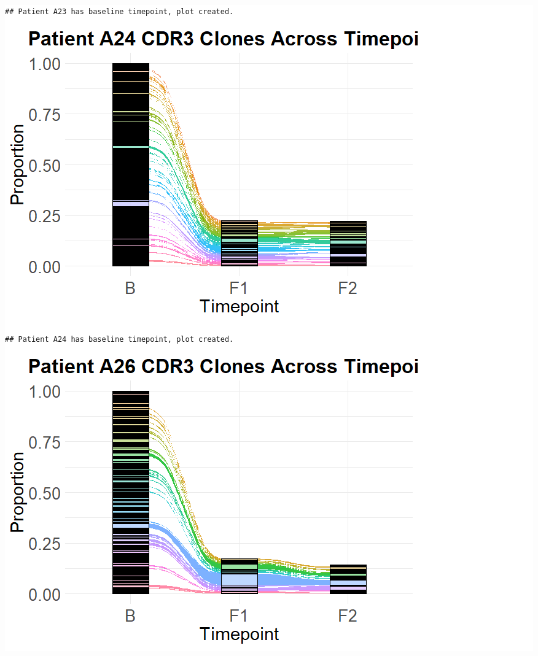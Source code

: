     ## Patient A23 has baseline timepoint, plot created.

![](CDR3b_Similarity_Visualization_by_Timepoints_files/figure-gfm/unnamed-chunk-14-13.png)

    ## Patient A24 has baseline timepoint, plot created.

![](CDR3b_Similarity_Visualization_by_Timepoints_files/figure-gfm/unnamed-chunk-14-14.png)
